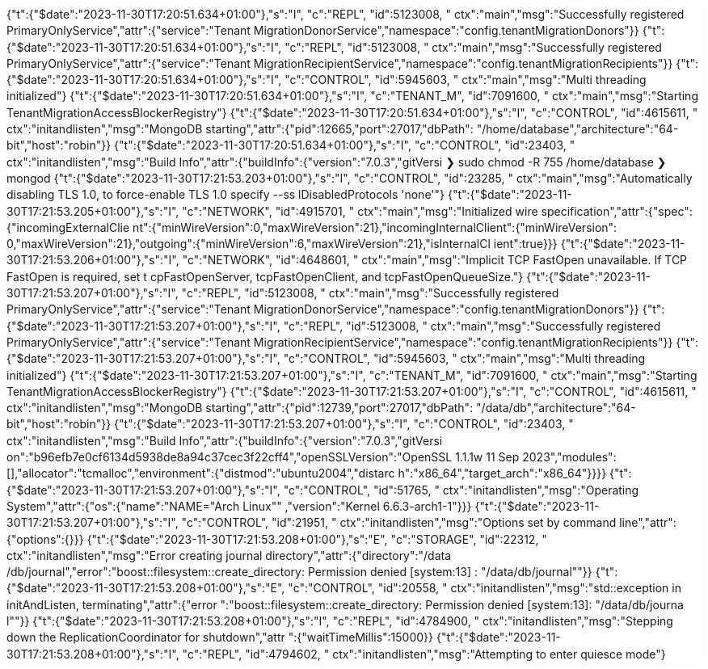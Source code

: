 {"t":{"$date":"2023-11-30T17:20:51.634+01:00"},"s":"I", "c":"REPL", "id":5123008, "
ctx":"main","msg":"Successfully registered PrimaryOnlyService","attr":{"service":"Tenant
MigrationDonorService","namespace":"config.tenantMigrationDonors"}}
{"t":{"$date":"2023-11-30T17:20:51.634+01:00"},"s":"I",  "c":"REPL",     "id":5123008, "
ctx":"main","msg":"Successfully registered PrimaryOnlyService","attr":{"service":"Tenant
MigrationRecipientService","namespace":"config.tenantMigrationRecipients"}}
{"t":{"$date":"2023-11-30T17:20:51.634+01:00"},"s":"I", "c":"CONTROL", "id":5945603, "
ctx":"main","msg":"Multi threading initialized"}
{"t":{"$date":"2023-11-30T17:20:51.634+01:00"},"s":"I",  "c":"TENANT_M", "id":7091600, "
ctx":"main","msg":"Starting TenantMigrationAccessBlockerRegistry"}
{"t":{"$date":"2023-11-30T17:20:51.634+01:00"},"s":"I", "c":"CONTROL", "id":4615611, "
ctx":"initandlisten","msg":"MongoDB starting","attr":{"pid":12665,"port":27017,"dbPath":
"/home/database","architecture":"64-bit","host":"robin"}}
{"t":{"$date":"2023-11-30T17:20:51.634+01:00"},"s":"I",  "c":"CONTROL",  "id":23403,   "
ctx":"initandlisten","msg":"Build Info","attr":{"buildInfo":{"version":"7.0.3","gitVersi
❯ sudo chmod -R 755 /home/database
❯ mongod
{"t":{"$date":"2023-11-30T17:21:53.203+01:00"},"s":"I", "c":"CONTROL", "id":23285, "
ctx":"main","msg":"Automatically disabling TLS 1.0, to force-enable TLS 1.0 specify --ss
lDisabledProtocols 'none'"}
{"t":{"$date":"2023-11-30T17:21:53.205+01:00"},"s":"I",  "c":"NETWORK",  "id":4915701, "
ctx":"main","msg":"Initialized wire specification","attr":{"spec":{"incomingExternalClie
nt":{"minWireVersion":0,"maxWireVersion":21},"incomingInternalClient":{"minWireVersion":
0,"maxWireVersion":21},"outgoing":{"minWireVersion":6,"maxWireVersion":21},"isInternalCl
ient":true}}}
{"t":{"$date":"2023-11-30T17:21:53.206+01:00"},"s":"I", "c":"NETWORK", "id":4648601, "
ctx":"main","msg":"Implicit TCP FastOpen unavailable. If TCP FastOpen is required, set t
cpFastOpenServer, tcpFastOpenClient, and tcpFastOpenQueueSize."}
{"t":{"$date":"2023-11-30T17:21:53.207+01:00"},"s":"I",  "c":"REPL",     "id":5123008, "
ctx":"main","msg":"Successfully registered PrimaryOnlyService","attr":{"service":"Tenant
MigrationDonorService","namespace":"config.tenantMigrationDonors"}}
{"t":{"$date":"2023-11-30T17:21:53.207+01:00"},"s":"I", "c":"REPL", "id":5123008, "
ctx":"main","msg":"Successfully registered PrimaryOnlyService","attr":{"service":"Tenant
MigrationRecipientService","namespace":"config.tenantMigrationRecipients"}}
{"t":{"$date":"2023-11-30T17:21:53.207+01:00"},"s":"I",  "c":"CONTROL",  "id":5945603, "
ctx":"main","msg":"Multi threading initialized"}
{"t":{"$date":"2023-11-30T17:21:53.207+01:00"},"s":"I", "c":"TENANT_M", "id":7091600, "
ctx":"main","msg":"Starting TenantMigrationAccessBlockerRegistry"}
{"t":{"$date":"2023-11-30T17:21:53.207+01:00"},"s":"I",  "c":"CONTROL",  "id":4615611, "
ctx":"initandlisten","msg":"MongoDB starting","attr":{"pid":12739,"port":27017,"dbPath":
"/data/db","architecture":"64-bit","host":"robin"}}
{"t":{"$date":"2023-11-30T17:21:53.207+01:00"},"s":"I", "c":"CONTROL", "id":23403, "
ctx":"initandlisten","msg":"Build Info","attr":{"buildInfo":{"version":"7.0.3","gitVersi
on":"b96efb7e0cf6134d5938de8a94c37cec3f22cff4","openSSLVersion":"OpenSSL 1.1.1w 11 Sep
2023","modules":[],"allocator":"tcmalloc","environment":{"distmod":"ubuntu2004","distarc
h":"x86_64","target_arch":"x86_64"}}}}
{"t":{"$date":"2023-11-30T17:21:53.207+01:00"},"s":"I",  "c":"CONTROL",  "id":51765,   "
ctx":"initandlisten","msg":"Operating System","attr":{"os":{"name":"NAME=\"Arch Linux\""
,"version":"Kernel 6.6.3-arch1-1"}}}
{"t":{"$date":"2023-11-30T17:21:53.207+01:00"},"s":"I", "c":"CONTROL", "id":21951, "
ctx":"initandlisten","msg":"Options set by command line","attr":{"options":{}}}
{"t":{"$date":"2023-11-30T17:21:53.208+01:00"},"s":"E",  "c":"STORAGE",  "id":22312,   "
ctx":"initandlisten","msg":"Error creating journal directory","attr":{"directory":"/data
/db/journal","error":"boost::filesystem::create_directory: Permission denied [system:13]
: \"/data/db/journal\""}}
{"t":{"$date":"2023-11-30T17:21:53.208+01:00"},"s":"E", "c":"CONTROL", "id":20558, "
ctx":"initandlisten","msg":"std::exception in initAndListen, terminating","attr":{"error
":"boost::filesystem::create_directory: Permission denied [system:13]: \"/data/db/journa
l\""}}
{"t":{"$date":"2023-11-30T17:21:53.208+01:00"},"s":"I",  "c":"REPL",     "id":4784900, "
ctx":"initandlisten","msg":"Stepping down the ReplicationCoordinator for shutdown","attr
":{"waitTimeMillis":15000}}
{"t":{"$date":"2023-11-30T17:21:53.208+01:00"},"s":"I", "c":"REPL", "id":4794602, "
ctx":"initandlisten","msg":"Attempting to enter quiesce mode"}